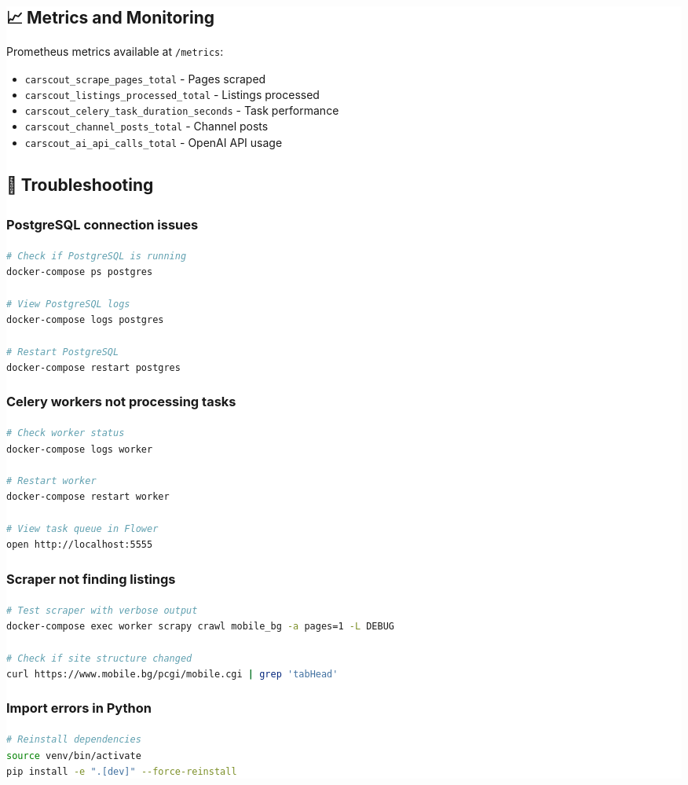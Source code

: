 ## 📈 Metrics and Monitoring

Prometheus metrics available at `/metrics`:

- `carscout_scrape_pages_total` - Pages scraped
- `carscout_listings_processed_total` - Listings processed
- `carscout_celery_task_duration_seconds` - Task performance
- `carscout_channel_posts_total` - Channel posts
- `carscout_ai_api_calls_total` - OpenAI API usage

## 🔧 Troubleshooting

### PostgreSQL connection issues
```bash
# Check if PostgreSQL is running
docker-compose ps postgres

# View PostgreSQL logs
docker-compose logs postgres

# Restart PostgreSQL
docker-compose restart postgres
```

### Celery workers not processing tasks
```bash
# Check worker status
docker-compose logs worker

# Restart worker
docker-compose restart worker

# View task queue in Flower
open http://localhost:5555
```

### Scraper not finding listings
```bash
# Test scraper with verbose output
docker-compose exec worker scrapy crawl mobile_bg -a pages=1 -L DEBUG

# Check if site structure changed
curl https://www.mobile.bg/pcgi/mobile.cgi | grep 'tabHead'
```

### Import errors in Python
```bash
# Reinstall dependencies
source venv/bin/activate
pip install -e ".[dev]" --force-reinstall
```
